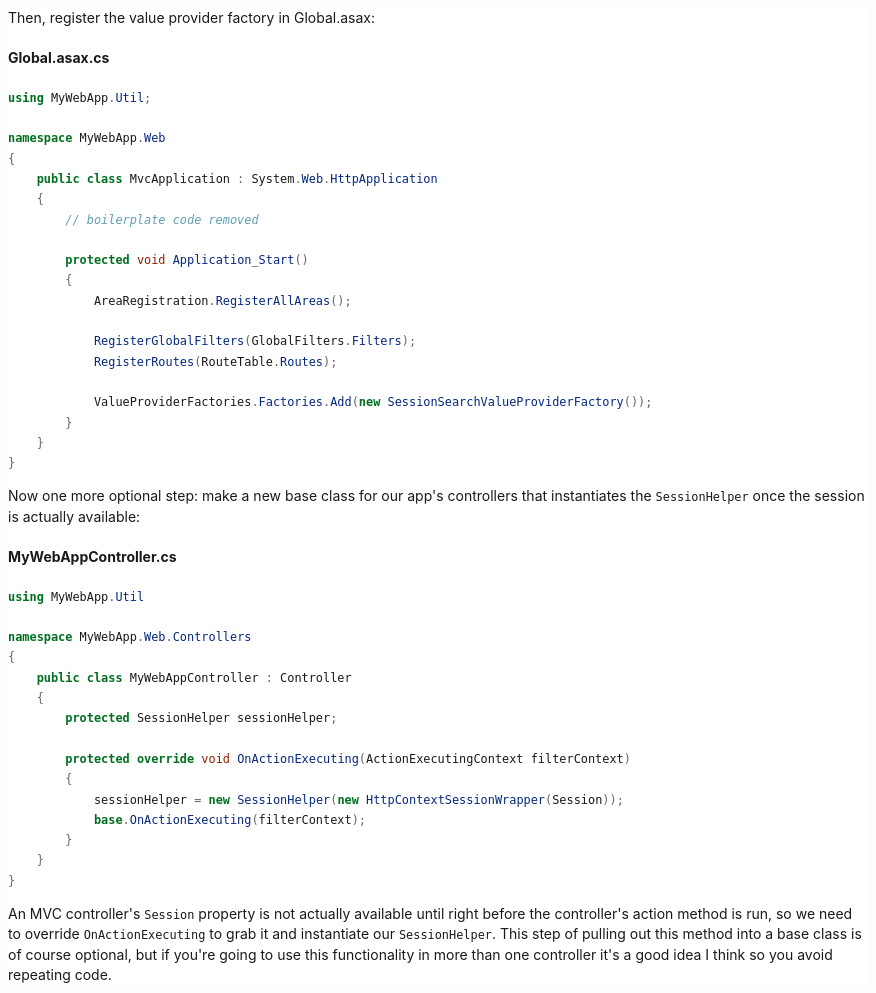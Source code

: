 Then, register the value provider factory in Global.asax:

#### Global.asax.cs
```c#
using MyWebApp.Util;

namespace MyWebApp.Web
{
    public class MvcApplication : System.Web.HttpApplication
    {
        // boilerplate code removed

        protected void Application_Start()
        {
            AreaRegistration.RegisterAllAreas();

            RegisterGlobalFilters(GlobalFilters.Filters);
            RegisterRoutes(RouteTable.Routes);

            ValueProviderFactories.Factories.Add(new SessionSearchValueProviderFactory());
        }
    }
}
```

Now one more optional step: make a new base class for our app's controllers
that instantiates the `SessionHelper` once the session is actually available:

#### MyWebAppController.cs
```c#
using MyWebApp.Util

namespace MyWebApp.Web.Controllers
{
    public class MyWebAppController : Controller
    {
        protected SessionHelper sessionHelper;

        protected override void OnActionExecuting(ActionExecutingContext filterContext)
        {
            sessionHelper = new SessionHelper(new HttpContextSessionWrapper(Session));
            base.OnActionExecuting(filterContext);
        }
    }
}
```

An MVC controller's `Session` property is not actually available until right
before the controller's action method is run, so we need to override
`OnActionExecuting` to grab it and instantiate our `SessionHelper`. This step
of pulling out this method into a base class is of course optional, but if
you're going to use this functionality in more than one controller it's a good
idea I think so you avoid repeating code.
